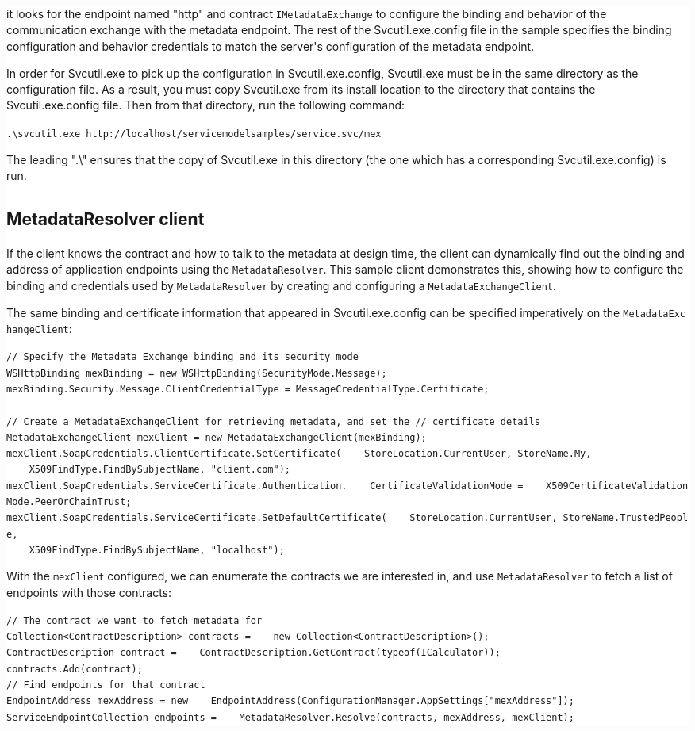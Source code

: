  it looks for the endpoint named "http" and contract `IMetadataExchange` to configure the binding and behavior of the communication exchange with the metadata endpoint. The rest of the Svcutil.exe.config file in the sample specifies the binding configuration and behavior credentials to match the server's configuration of the metadata endpoint.  
  
 In order for Svcutil.exe to pick up the configuration in Svcutil.exe.config, Svcutil.exe must be in the same directory as the configuration file. As a result, you must copy Svcutil.exe from its install location to the directory that contains the Svcutil.exe.config file. Then from that directory, run the following command:  
  
```  
.\svcutil.exe http://localhost/servicemodelsamples/service.svc/mex  
```  
  
 The leading ".\\" ensures that the copy of Svcutil.exe in this directory (the one which has a corresponding Svcutil.exe.config) is run.  
  
## MetadataResolver client  
 If the client knows the contract and how to talk to the metadata at design time, the client can dynamically find out the binding and address of application endpoints using the `MetadataResolver`. This sample client demonstrates this, showing how to configure the binding and credentials used by `MetadataResolver` by creating and configuring a `MetadataExchangeClient`.  
  
 The same binding and certificate information that appeared in Svcutil.exe.config can be specified imperatively on the `MetadataExchangeClient`:  
  
```  
// Specify the Metadata Exchange binding and its security mode  
WSHttpBinding mexBinding = new WSHttpBinding(SecurityMode.Message);  
mexBinding.Security.Message.ClientCredentialType = MessageCredentialType.Certificate;  
  
// Create a MetadataExchangeClient for retrieving metadata, and set the // certificate details  
MetadataExchangeClient mexClient = new MetadataExchangeClient(mexBinding);  
mexClient.SoapCredentials.ClientCertificate.SetCertificate(    StoreLocation.CurrentUser, StoreName.My,  
    X509FindType.FindBySubjectName, "client.com");  
mexClient.SoapCredentials.ServiceCertificate.Authentication.    CertificateValidationMode =    X509CertificateValidationMode.PeerOrChainTrust;  
mexClient.SoapCredentials.ServiceCertificate.SetDefaultCertificate(    StoreLocation.CurrentUser, StoreName.TrustedPeople,  
    X509FindType.FindBySubjectName, "localhost");  
```  
  
 With the `mexClient` configured, we can enumerate the contracts we are interested in, and use `MetadataResolver` to fetch a list of endpoints with those contracts:  
  
```  
// The contract we want to fetch metadata for  
Collection<ContractDescription> contracts =    new Collection<ContractDescription>();  
ContractDescription contract =    ContractDescription.GetContract(typeof(ICalculator));  
contracts.Add(contract);  
// Find endpoints for that contract  
EndpointAddress mexAddress = new    EndpointAddress(ConfigurationManager.AppSettings["mexAddress"]);  
ServiceEndpointCollection endpoints =    MetadataResolver.Resolve(contracts, mexAddress, mexClient);  
```  
  